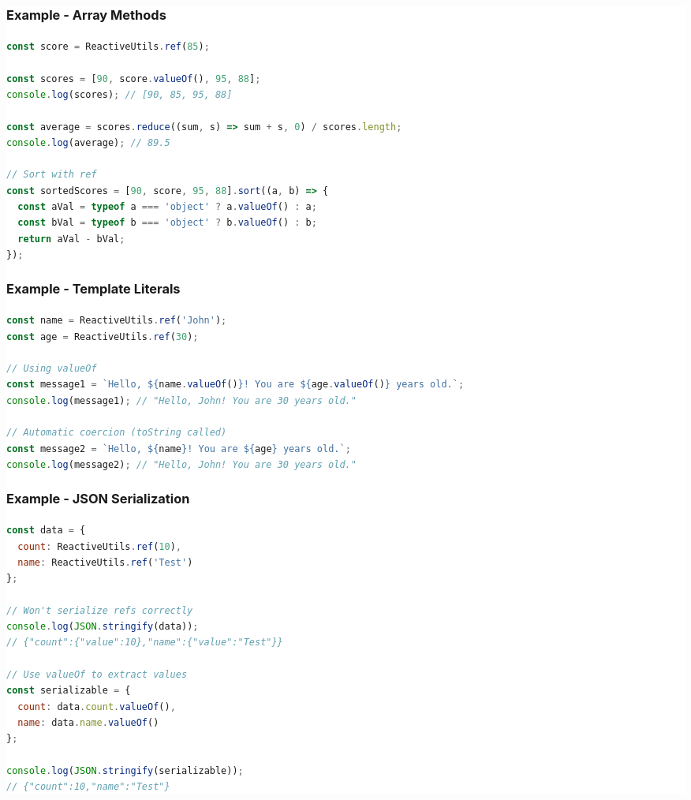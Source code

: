 ### Example - Array Methods
```javascript
const score = ReactiveUtils.ref(85);

const scores = [90, score.valueOf(), 95, 88];
console.log(scores); // [90, 85, 95, 88]

const average = scores.reduce((sum, s) => sum + s, 0) / scores.length;
console.log(average); // 89.5

// Sort with ref
const sortedScores = [90, score, 95, 88].sort((a, b) => {
  const aVal = typeof a === 'object' ? a.valueOf() : a;
  const bVal = typeof b === 'object' ? b.valueOf() : b;
  return aVal - bVal;
});
```

### Example - Template Literals
```javascript
const name = ReactiveUtils.ref('John');
const age = ReactiveUtils.ref(30);

// Using valueOf
const message1 = `Hello, ${name.valueOf()}! You are ${age.valueOf()} years old.`;
console.log(message1); // "Hello, John! You are 30 years old."

// Automatic coercion (toString called)
const message2 = `Hello, ${name}! You are ${age} years old.`;
console.log(message2); // "Hello, John! You are 30 years old."
```

### Example - JSON Serialization
```javascript
const data = {
  count: ReactiveUtils.ref(10),
  name: ReactiveUtils.ref('Test')
};

// Won't serialize refs correctly
console.log(JSON.stringify(data)); 
// {"count":{"value":10},"name":{"value":"Test"}}

// Use valueOf to extract values
const serializable = {
  count: data.count.valueOf(),
  name: data.name.valueOf()
};

console.log(JSON.stringify(serializable));
// {"count":10,"name":"Test"}
```

